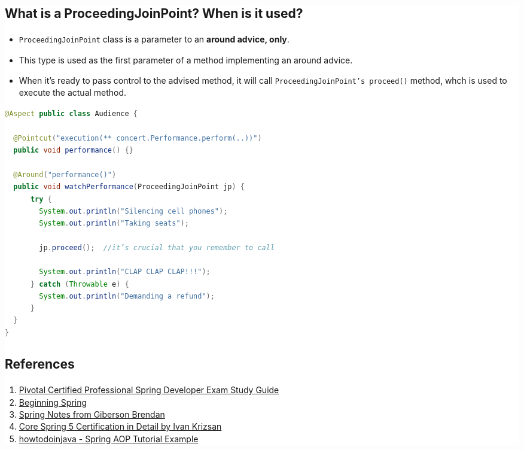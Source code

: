 
## What is a ProceedingJoinPoint? When is it used?

- `ProceedingJoinPoint` class is a parameter to an **around advice, only**. 

- This type is used as the first parameter of a method implementing an around advice.

- When it’s ready to pass control to the advised method, it will call `ProceedingJoinPoint’s proceed()` method, whch is used to execute the actual method.

```java
@Aspect public class Audience {

  @Pointcut("execution(** concert.Performance.perform(..))") 
  public void performance() {}

  @Around("performance()") 
  public void watchPerformance(ProceedingJoinPoint jp) { 
      try { 
        System.out.println("Silencing cell phones"); 
        System.out.println("Taking seats");
        
        jp.proceed();  //it’s crucial that you remember to call
        
        System.out.println("CLAP CLAP CLAP!!!"); 
      } catch (Throwable e) { 
        System.out.println("Demanding a refund"); 
      }
  }
}
```

## References

1. [Pivotal Certified Professional Spring Developer Exam Study Guide](https://www.amazon.com/Pivotal-Certified-Professional-Spring-Developer-ebook/dp/B01MS0JSML/)
2. [Beginning Spring](https://www.amazon.com/Beginning-Spring-Mert-Caliskan-ebook/dp/B00T1JV8TI) 
3. [Spring Notes from Giberson Brendan](https://quizlet.com/266872659/container-dependency-and-ioc-flash-cards/)
4. [Core Spring 5 Certification in Detail by Ivan Krizsan](https://leanpub.com/corespring5certificationindetail/)
5. [howtodoinjava - Spring AOP Tutorial Example](https://howtodoinjava.com/spring-aop-tutorial/)